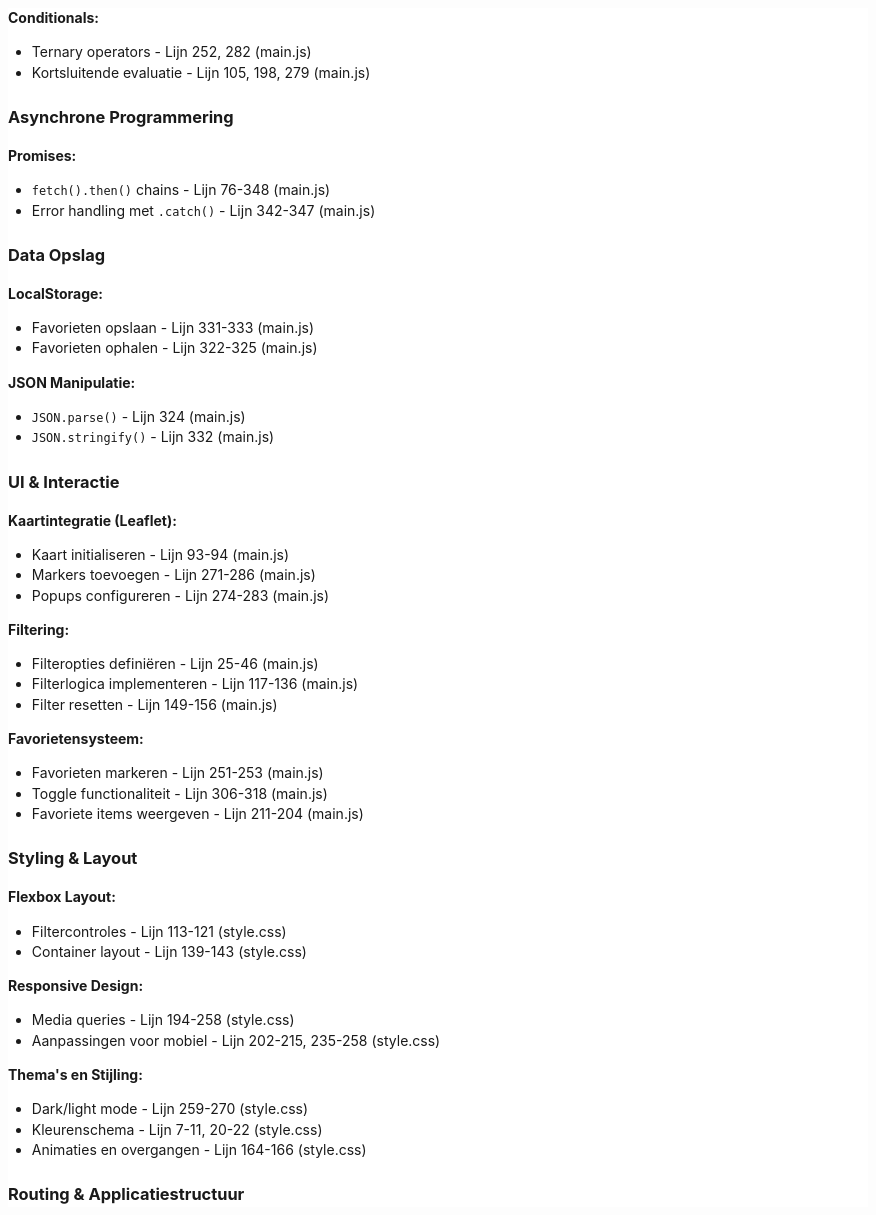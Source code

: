 **Conditionals:**
- Ternary operators - Lijn 252, 282 (main.js)
- Kortsluitende evaluatie - Lijn 105, 198, 279 (main.js)

### Asynchrone Programmering

**Promises:**
- `fetch().then()` chains - Lijn 76-348 (main.js)
- Error handling met `.catch()` - Lijn 342-347 (main.js)

### Data Opslag

**LocalStorage:**
- Favorieten opslaan - Lijn 331-333 (main.js)
- Favorieten ophalen - Lijn 322-325 (main.js)

**JSON Manipulatie:**
- `JSON.parse()` - Lijn 324 (main.js)
- `JSON.stringify()` - Lijn 332 (main.js)

### UI & Interactie

**Kaartintegratie (Leaflet):**
- Kaart initialiseren - Lijn 93-94 (main.js)
- Markers toevoegen - Lijn 271-286 (main.js)
- Popups configureren - Lijn 274-283 (main.js)

**Filtering:**
- Filteropties definiëren - Lijn 25-46 (main.js)
- Filterlogica implementeren - Lijn 117-136 (main.js)
- Filter resetten - Lijn 149-156 (main.js)

**Favorietensysteem:**
- Favorieten markeren - Lijn 251-253 (main.js)
- Toggle functionaliteit - Lijn 306-318 (main.js)
- Favoriete items weergeven - Lijn 211-204 (main.js)

### Styling & Layout

**Flexbox Layout:**
- Filtercontroles - Lijn 113-121 (style.css)
- Container layout - Lijn 139-143 (style.css)

**Responsive Design:**
- Media queries - Lijn 194-258 (style.css)
- Aanpassingen voor mobiel - Lijn 202-215, 235-258 (style.css)

**Thema's en Stijling:**
- Dark/light mode - Lijn 259-270 (style.css)
- Kleurenschema - Lijn 7-11, 20-22 (style.css)
- Animaties en overgangen - Lijn 164-166 (style.css)

### Routing & Applicatiestructuur
